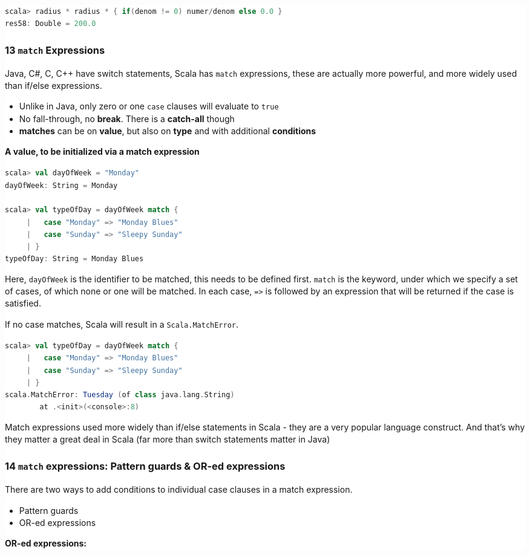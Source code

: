 ```scala
scala> radius * radius * { if(denom != 0) numer/denom else 0.0 }
res58: Double = 200.0
```

### 13 `match` Expressions

Java, C#, C, C++ have switch statements, Scala has `match` expressions, these are actually more powerful, and more widely used than if/else expressions.

- Unlike in Java, only zero or one `case` clauses will evaluate to `true`
- No fall-through, no **break**. There is a  **catch-all** though
- **matches** can be on **value**, but also on **type** and with additional **conditions**

**A value, to be initialized via a match expression**

```scala
scala> val dayOfWeek = "Monday"
dayOfWeek: String = Monday

scala> val typeOfDay = dayOfWeek match {
     |   case "Monday" => "Monday Blues"
     |   case "Sunday" => "Sleepy Sunday"
     | }
typeOfDay: String = Monday Blues

```

Here, `dayOfWeek` is the identifier to be matched, this needs to be defined first. `match` is the keyword, under which we specify a set of cases, of which none or one will be matched. In each case, `=>` is followed by an expression that will be returned if the case is satisfied.

If no case matches, Scala will result in a `Scala.MatchError`.

```scala
scala> val typeOfDay = dayOfWeek match {
     |   case "Monday" => "Monday Blues"
     |   case "Sunday" => "Sleepy Sunday"
     | }
scala.MatchError: Tuesday (of class java.lang.String)
        at .<init>(<console>:8)
```

Match expressions used more widely than if/else statements in Scala - they are a very popular language construct. And that’s why they matter a great deal in Scala (far more than switch statements matter in Java)

### 14 `match` expressions: Pattern guards & OR-ed expressions

There are two ways to add conditions to individual case clauses in a match expression. 

- Pattern guards
- OR-ed expressions

**OR-ed expressions:**
